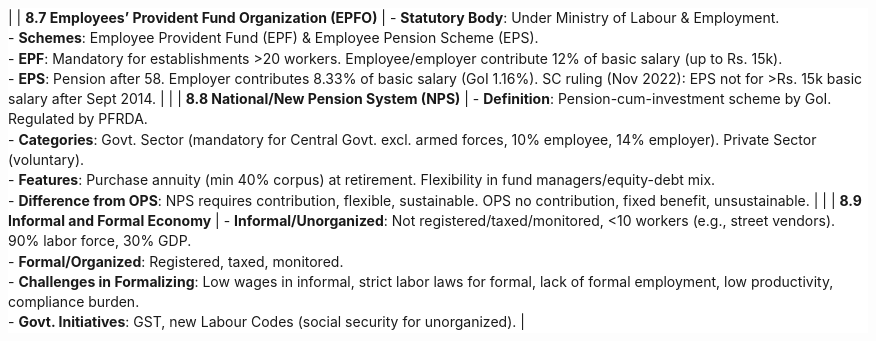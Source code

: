 |                                               | **8.7 Employees’ Provident Fund Organization (EPFO)**                  | - **Statutory Body**: Under Ministry of Labour & Employment.<br>- **Schemes**: Employee Provident Fund (EPF) & Employee Pension Scheme (EPS).<br>- **EPF**: Mandatory for establishments >20 workers. Employee/employer contribute 12% of basic salary (up to Rs. 15k).<br>- **EPS**: Pension after 58. Employer contributes 8.33% of basic salary (GoI 1.16%). SC ruling (Nov 2022): EPS not for >Rs. 15k basic salary after Sept 2014.                                                                                                                                                                                                                                                                                                                                                                                                                                                                                                                                                                                                                                                                                                                                                                                                                                                                                                                                                                                                                                                                                                                                                                                                                                                                                                                                                                                                                                                                                             |
|                                               | **8.8 National/New Pension System (NPS)**                              | - **Definition**: Pension-cum-investment scheme by GoI. Regulated by PFRDA.<br>- **Categories**: Govt. Sector (mandatory for Central Govt. excl. armed forces, 10% employee, 14% employer). Private Sector (voluntary).<br>- **Features**: Purchase annuity (min 40% corpus) at retirement. Flexibility in fund managers/equity-debt mix.<br>- **Difference from OPS**: NPS requires contribution, flexible, sustainable. OPS no contribution, fixed benefit, unsustainable.                                                                                                                                                                                                                                                                                                                                                                                                                                                                                                                                                                                                                                                                                                                                                                                                                                                                                                                                                                                                                                                                                                                                                                                                                                                                                                                                                                                                                                                         |
|                                               | **8.9 Informal and Formal Economy**                                    | - **Informal/Unorganized**: Not registered/taxed/monitored, <10 workers (e.g., street vendors). 90% labor force, 30% GDP.<br>- **Formal/Organized**: Registered, taxed, monitored.<br>- **Challenges in Formalizing**: Low wages in informal, strict labor laws for formal, lack of formal employment, low productivity, compliance burden.<br>- **Govt. Initiatives**: GST, new Labour Codes (social security for unorganized).                                                                                                                                                                                                                                                                                                                                                                                                                                                                                                                                                                                                                                                                                                                                                                                                                                                                                                                                                                                                                                                                                                                                                                                                                                                                                                                                                                                                                                                                                                     |